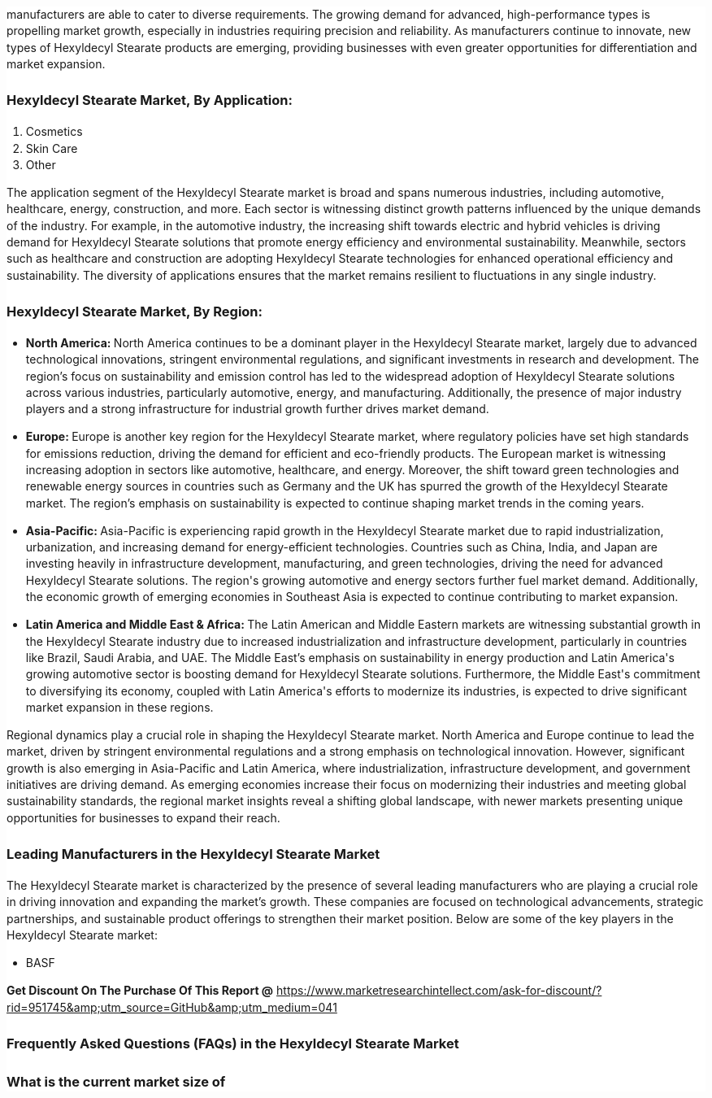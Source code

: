 manufacturers are able to cater to diverse requirements. The growing demand for advanced, high-performance types is propelling market growth, especially in industries requiring precision and reliability. As manufacturers continue to innovate, new types of Hexyldecyl Stearate products are emerging, providing businesses with even greater opportunities for differentiation and market expansion.</p><h3>Hexyldecyl Stearate Market,&nbsp;By Application:</h3><ol><li>Cosmetics<li> Skin Care<li> Other</li></ol><p>The application segment of the Hexyldecyl Stearate market is broad and spans numerous industries, including automotive, healthcare, energy, construction, and more. Each sector is witnessing distinct growth patterns influenced by the unique demands of the industry. For example, in the automotive industry, the increasing shift towards electric and hybrid vehicles is driving demand for Hexyldecyl Stearate solutions that promote energy efficiency and environmental sustainability. Meanwhile, sectors such as healthcare and construction are adopting Hexyldecyl Stearate technologies for enhanced operational efficiency and sustainability. The diversity of applications ensures that the market remains resilient to fluctuations in any single industry.</p><h3>Hexyldecyl Stearate Market, By Region:</h3><ul><li><p><strong>North America:&nbsp;</strong>North America continues to be a dominant player in the Hexyldecyl Stearate market, largely due to advanced technological innovations, stringent environmental regulations, and significant investments in research and development. The region&rsquo;s focus on sustainability and emission control has led to the widespread adoption of Hexyldecyl Stearate solutions across various industries, particularly automotive, energy, and manufacturing. Additionally, the presence of major industry players and a strong infrastructure for industrial growth further drives market demand.</p></li><li><p><strong><strong>Europe:&nbsp;</strong></strong>Europe is another key region for the Hexyldecyl Stearate market, where regulatory policies have set high standards for emissions reduction, driving the demand for efficient and eco-friendly products. The European market is witnessing increasing adoption in sectors like automotive, healthcare, and energy. Moreover, the shift toward green technologies and renewable energy sources in countries such as Germany and the UK has spurred the growth of the Hexyldecyl Stearate market. The region&rsquo;s emphasis on sustainability is expected to continue shaping market trends in the coming years.</p></li><li><p><strong><strong>Asia-Pacific:&nbsp;</strong></strong>Asia-Pacific is experiencing rapid growth in the Hexyldecyl Stearate market due to rapid industrialization, urbanization, and increasing demand for energy-efficient technologies. Countries such as China, India, and Japan are investing heavily in infrastructure development, manufacturing, and green technologies, driving the need for advanced Hexyldecyl Stearate solutions. The region's growing automotive and energy sectors further fuel market demand. Additionally, the economic growth of emerging economies in Southeast Asia is expected to continue contributing to market expansion.</p></li><li><p><strong><strong>Latin America and Middle East &amp; Africa:&nbsp;</strong></strong>The Latin American and Middle Eastern markets are witnessing substantial growth in the Hexyldecyl Stearate industry due to increased industrialization and infrastructure development, particularly in countries like Brazil, Saudi Arabia, and UAE. The Middle East&rsquo;s emphasis on sustainability in energy production and Latin America's growing automotive sector is boosting demand for Hexyldecyl Stearate solutions. Furthermore, the Middle East's commitment to diversifying its economy, coupled with Latin America's efforts to modernize its industries, is expected to drive significant market expansion in these regions.</p></li></ul><p>Regional dynamics play a crucial role in shaping the Hexyldecyl Stearate market. North America and Europe continue to lead the market, driven by stringent environmental regulations and a strong emphasis on technological innovation. However, significant growth is also emerging in Asia-Pacific and Latin America, where industrialization, infrastructure development, and government initiatives are driving demand. As emerging economies increase their focus on modernizing their industries and meeting global sustainability standards, the regional market insights reveal a shifting global landscape, with newer markets presenting unique opportunities for businesses to expand their reach.</p><h3><strong>Leading Manufacturers in the Hexyldecyl Stearate Market</strong></h3><p>The Hexyldecyl Stearate market is characterized by the presence of several leading manufacturers who are playing a crucial role in driving innovation and expanding the market&rsquo;s growth. These companies are focused on technological advancements, strategic partnerships, and sustainable product offerings to strengthen their market position. Below are some of the key players in the Hexyldecyl Stearate market:</p></div><div class="article-main__content" data-test-id="publishing-text-block"><ul><li><span class="">BASF</span></li></ul></div><div class="article-main__content" data-test-id="publishing-text-block"><p><span class="font-[700]"><strong>Get Discount On The Purchase Of This Report @</strong> <a href="https://www.marketresearchintellect.com/ask-for-discount/?rid=951745&amp;utm_source=GitHub&amp;utm_medium=041" data-fr-linked="true">https://www.marketresearchintellect.com/ask-for-discount/?rid=951745&amp;utm_source=GitHub&amp;utm_medium=041</a></span></p></div><div class="article-main__content" data-test-id="publishing-text-block"><h3><strong>Frequently Asked Questions (FAQs) in the Hexyldecyl Stearate Market</strong></h3><h3><strong>What is the current market size of